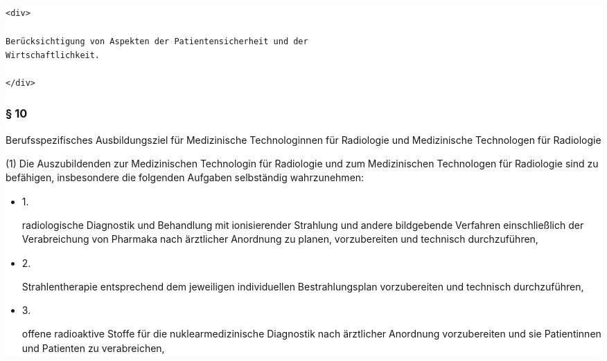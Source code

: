     <div>
    
    Berücksichtigung von Aspekten der Patientensicherheit und der
    Wirtschaftlichkeit.
    
    </div>

</div>

</div>

</div>

</div>

<span id="BJNR027410021BJNE001100000.html"></span>

### § 10  
Berufsspezifisches Ausbildungsziel für Medizinische Technologinnen für Radiologie und Medizinische Technologen für Radiologie

<div>

<div class="jnhtml">

<div>

<div class="jurAbsatz">

(1) Die Auszubildenden zur Medizinischen Technologin für Radiologie und
zum Medizinischen Technologen für Radiologie sind zu befähigen,
insbesondere die folgenden Aufgaben selbständig wahrzunehmen:

  - 1\.
    
    <div>
    
    radiologische Diagnostik und Behandlung mit ionisierender Strahlung
    und andere bildgebende Verfahren einschließlich der Verabreichung
    von Pharmaka nach ärztlicher Anordnung zu planen, vorzubereiten und
    technisch durchzuführen,
    
    </div>

  - 2\.
    
    <div>
    
    Strahlentherapie entsprechend dem jeweiligen individuellen
    Bestrahlungsplan vorzubereiten und technisch durchzuführen,
    
    </div>

  - 3\.
    
    <div>
    
    offene radioaktive Stoffe für die nuklearmedizinische Diagnostik
    nach ärztlicher Anordnung vorzubereiten und sie Patientinnen und
    Patienten zu verabreichen,
    
    </div>
